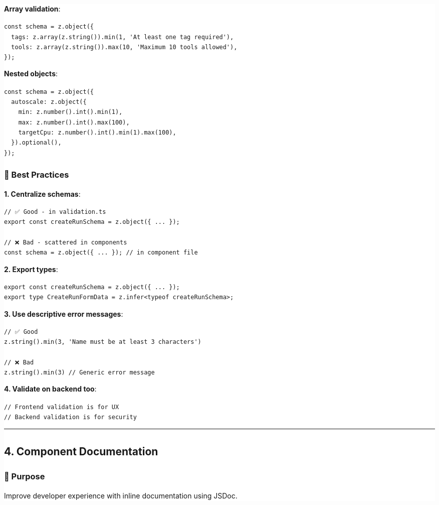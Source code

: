 **Array validation**:
```tsx
const schema = z.object({
  tags: z.array(z.string()).min(1, 'At least one tag required'),
  tools: z.array(z.string()).max(10, 'Maximum 10 tools allowed'),
});
```

**Nested objects**:
```tsx
const schema = z.object({
  autoscale: z.object({
    min: z.number().int().min(1),
    max: z.number().int().max(100),
    targetCpu: z.number().int().min(1).max(100),
  }).optional(),
});
```

### 🎯 Best Practices

**1. Centralize schemas**:
```tsx
// ✅ Good - in validation.ts
export const createRunSchema = z.object({ ... });

// ❌ Bad - scattered in components
const schema = z.object({ ... }); // in component file
```

**2. Export types**:
```tsx
export const createRunSchema = z.object({ ... });
export type CreateRunFormData = z.infer<typeof createRunSchema>;
```

**3. Use descriptive error messages**:
```tsx
// ✅ Good
z.string().min(3, 'Name must be at least 3 characters')

// ❌ Bad
z.string().min(3) // Generic error message
```

**4. Validate on backend too**:
```tsx
// Frontend validation is for UX
// Backend validation is for security
```

---

## 4. Component Documentation

### 🎯 Purpose
Improve developer experience with inline documentation using JSDoc.
